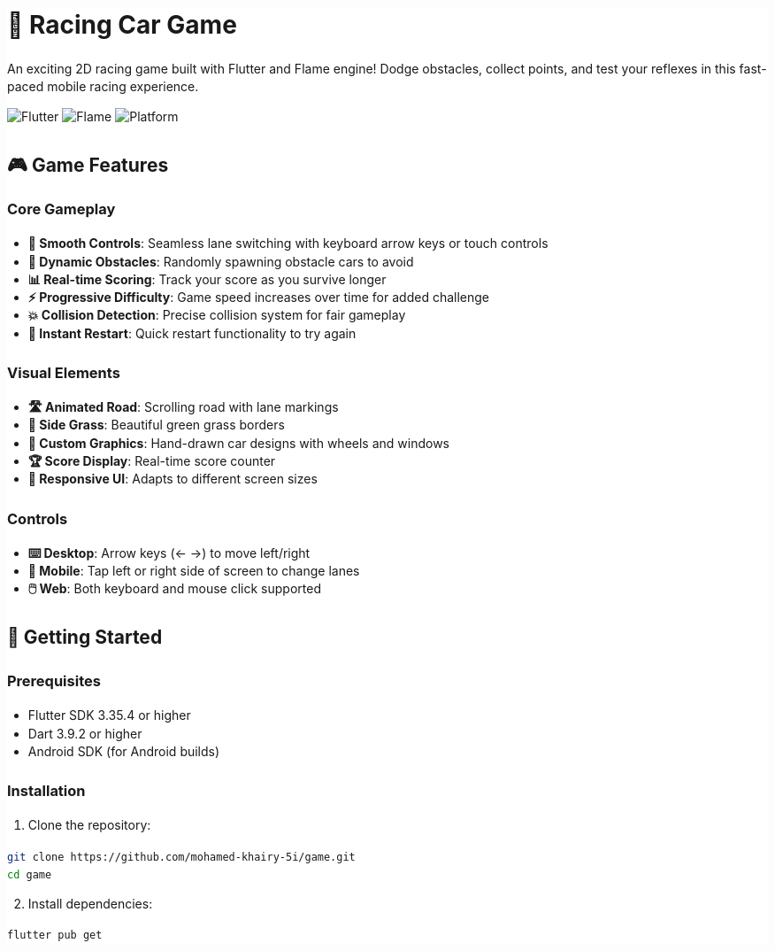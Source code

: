 # 🏁 Racing Car Game

An exciting 2D racing game built with Flutter and Flame engine! Dodge obstacles, collect points, and test your reflexes in this fast-paced mobile racing experience.

![Flutter](https://img.shields.io/badge/Flutter-3.35.4-blue)
![Flame](https://img.shields.io/badge/Flame-1.32.0-orange)
![Platform](https://img.shields.io/badge/Platform-Android%20%7C%20Web-green)

## 🎮 Game Features

### Core Gameplay
- **🚗 Smooth Controls**: Seamless lane switching with keyboard arrow keys or touch controls
- **🚧 Dynamic Obstacles**: Randomly spawning obstacle cars to avoid
- **📊 Real-time Scoring**: Track your score as you survive longer
- **⚡ Progressive Difficulty**: Game speed increases over time for added challenge
- **💥 Collision Detection**: Precise collision system for fair gameplay
- **🔄 Instant Restart**: Quick restart functionality to try again

### Visual Elements
- **🛣️ Animated Road**: Scrolling road with lane markings
- **🌳 Side Grass**: Beautiful green grass borders
- **🎨 Custom Graphics**: Hand-drawn car designs with wheels and windows
- **🏆 Score Display**: Real-time score counter
- **📱 Responsive UI**: Adapts to different screen sizes

### Controls
- **⌨️ Desktop**: Arrow keys (← →) to move left/right
- **📱 Mobile**: Tap left or right side of screen to change lanes
- **🖱️ Web**: Both keyboard and mouse click supported

## 🚀 Getting Started

### Prerequisites
- Flutter SDK 3.35.4 or higher
- Dart 3.9.2 or higher
- Android SDK (for Android builds)

### Installation

1. Clone the repository:
```bash
git clone https://github.com/mohamed-khairy-5i/game.git
cd game
```

2. Install dependencies:
```bash
flutter pub get
```

